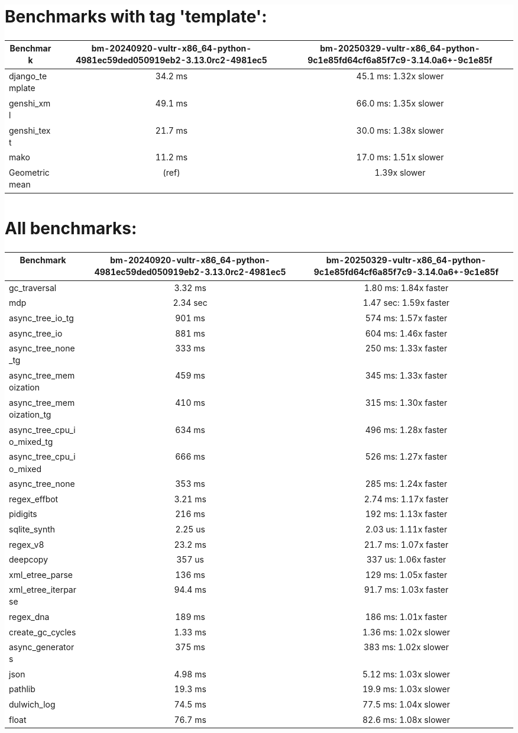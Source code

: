 Benchmarks with tag 'template':
===============================

| Benchmark       | bm-20240920-vultr-x86_64-python-4981ec59ded050919eb2-3.13.0rc2-4981ec5 | bm-20250329-vultr-x86_64-python-9c1e85fd64cf6a85f7c9-3.14.0a6+-9c1e85f |
|-----------------|:----------------------------------------------------------------------:|:----------------------------------------------------------------------:|
| django_template | 34.2 ms                                                                | 45.1 ms: 1.32x slower                                                  |
| genshi_xml      | 49.1 ms                                                                | 66.0 ms: 1.35x slower                                                  |
| genshi_text     | 21.7 ms                                                                | 30.0 ms: 1.38x slower                                                  |
| mako            | 11.2 ms                                                                | 17.0 ms: 1.51x slower                                                  |
| Geometric mean  | (ref)                                                                  | 1.39x slower                                                           |

All benchmarks:
===============

| Benchmark                  | bm-20240920-vultr-x86_64-python-4981ec59ded050919eb2-3.13.0rc2-4981ec5 | bm-20250329-vultr-x86_64-python-9c1e85fd64cf6a85f7c9-3.14.0a6+-9c1e85f |
|----------------------------|:----------------------------------------------------------------------:|:----------------------------------------------------------------------:|
| gc_traversal               | 3.32 ms                                                                | 1.80 ms: 1.84x faster                                                  |
| mdp                        | 2.34 sec                                                               | 1.47 sec: 1.59x faster                                                 |
| async_tree_io_tg           | 901 ms                                                                 | 574 ms: 1.57x faster                                                   |
| async_tree_io              | 881 ms                                                                 | 604 ms: 1.46x faster                                                   |
| async_tree_none_tg         | 333 ms                                                                 | 250 ms: 1.33x faster                                                   |
| async_tree_memoization     | 459 ms                                                                 | 345 ms: 1.33x faster                                                   |
| async_tree_memoization_tg  | 410 ms                                                                 | 315 ms: 1.30x faster                                                   |
| async_tree_cpu_io_mixed_tg | 634 ms                                                                 | 496 ms: 1.28x faster                                                   |
| async_tree_cpu_io_mixed    | 666 ms                                                                 | 526 ms: 1.27x faster                                                   |
| async_tree_none            | 353 ms                                                                 | 285 ms: 1.24x faster                                                   |
| regex_effbot               | 3.21 ms                                                                | 2.74 ms: 1.17x faster                                                  |
| pidigits                   | 216 ms                                                                 | 192 ms: 1.13x faster                                                   |
| sqlite_synth               | 2.25 us                                                                | 2.03 us: 1.11x faster                                                  |
| regex_v8                   | 23.2 ms                                                                | 21.7 ms: 1.07x faster                                                  |
| deepcopy                   | 357 us                                                                 | 337 us: 1.06x faster                                                   |
| xml_etree_parse            | 136 ms                                                                 | 129 ms: 1.05x faster                                                   |
| xml_etree_iterparse        | 94.4 ms                                                                | 91.7 ms: 1.03x faster                                                  |
| regex_dna                  | 189 ms                                                                 | 186 ms: 1.01x faster                                                   |
| create_gc_cycles           | 1.33 ms                                                                | 1.36 ms: 1.02x slower                                                  |
| async_generators           | 375 ms                                                                 | 383 ms: 1.02x slower                                                   |
| json                       | 4.98 ms                                                                | 5.12 ms: 1.03x slower                                                  |
| pathlib                    | 19.3 ms                                                                | 19.9 ms: 1.03x slower                                                  |
| dulwich_log                | 74.5 ms                                                                | 77.5 ms: 1.04x slower                                                  |
| float                      | 76.7 ms                                                                | 82.6 ms: 1.08x slower                                                  |
